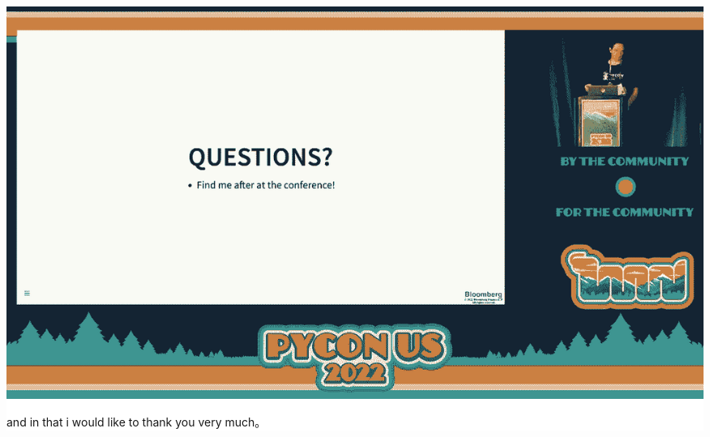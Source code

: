 

![](img/fe5ebb76be2e750214cfa81dada8e8fe_3.png)

 and in that i would like to thank you very much。